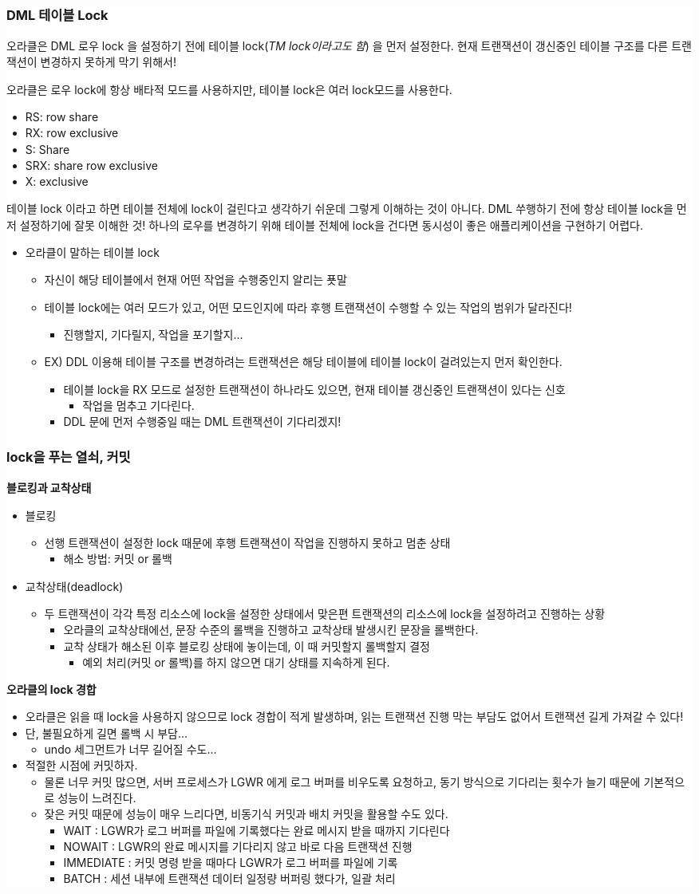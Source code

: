 ### DML 테이블 Lock

오라클은 DML 로우 lock 을 설정하기 전에 테이블 lock(*TM lock이라고도 함*) 을 먼저 설정한다.
현재 트랜잭션이 갱신중인 테이블 구조를 다른 트랜잭션이 변경하지 못하게 막기 위해서!

오라클은 로우 lock에 항상 배타적 모드를 사용하지만, 테이블 lock은 여러 lock모드를 사용한다.

- RS: row share
- RX: row exclusive
- S: Share
- SRX: share row exclusive
- X: exclusive

테이블 lock 이라고 하면 테이블 전체에 lock이 걸린다고 생각하기 쉬운데 그렇게 이해하는 것이 아니다.
DML 쑤행하기 전에 항상 테이블 lock을 먼저 설정하기에 잘못 이해한 것!
하나의 로우를 변경하기 위해 테이블 전체에 lock을 건다면 동시성이 좋은 애플리케이션을 구현하기 어렵다.



- 오라클이 말하는 테이블 lock

  - 자신이 해당 테이블에서 현재 어떤 작업을 수행중인지 알리는 푯말
  - 테이블 lock에는 여러 모드가 있고, 어떤 모드인지에 따라 후행 트랜잭션이 수행할 수 있는 작업의 범위가 달라진다!
    - 진행할지, 기다릴지, 작업을 포기할지...

  - EX) DDL 이용해 테이블 구조를 변경하려는 트랜잭션은 해당 테이블에 테이블 lock이 걸려있는지 먼저 확인한다.
    - 테이블 lock을 RX 모드로 설정한 트랜잭션이 하나라도 있으면, 현재 테이블 갱신중인 트랜잭션이 있다는 신호
      - 작업을 멈추고 기다린다.
    - DDL 문에 먼저 수행중일 때는 DML 트랜잭션이 기다리겠지!



### lock을 푸는 열쇠, 커밋

**블로킹과 교착상태**

- 블로킹
  - 선행 트랜잭션이 설정한 lock 때문에 후행 트랜잭션이 작업을 진행하지 못하고 멈춘 상태
    - 해소  방법: 커밋 or 롤백

- 교착상태(deadlock)
  - 두 트랜잭션이 각각 특정 리소스에 lock을 설정한 상태에서 맞은편 트랜잭션의 리소스에 lock을 설정하려고 진행하는 상황
    - 오라클의 교착상태에선, 문장 수준의 롤백을 진행하고 교착상태 발생시킨 문장을 롤백한다.
    - 교착 상태가 해소된 이후 블로킹 상태에 놓이는데, 이 때 커밋할지 롤백할지 결정
      - 예외 처리(커밋 or 롤백)를 하지 않으면 대기 상태를 지속하게 된다.



**오라클의 lock 경합**

- 오라클은 읽을 때 lock을 사용하지 않으므로 lock 경합이 적게 발생하며,
  읽는 트랜잭션 진행 막는 부담도 없어서 트랜잭션 길게 가져갈 수 있다!
- 단, 불필요하게 길면 롤백 시 부담...
  - undo 세그먼트가 너무 길어질 수도...
- 적절한 시점에 커밋하자.
  - 물론 너무 커밋 많으면, 서버 프로세스가 LGWR 에게 로그 버퍼를 비우도록 요청하고, 동기 방식으로 기다리는 횟수가 늘기 때문에 기본적으로 성능이 느려진다.
  - 잦은 커밋 때문에 성능이 매우 느리다면, 비동기식 커밋과 배치 커밋을 활용할 수도 있다.
    - WAIT : LGWR가 로그 버퍼를 파일에 기록했다는 완료 메시지 받을 때까지 기다린다
    - NOWAIT : LGWR의 완료 메시지를 기다리지 않고 바로 다음 트랜잭션 진행
    - IMMEDIATE : 커밋 명령 받을 때마다 LGWR가 로그 버퍼를 파일에 기록
    - BATCH : 세션 내부에 트랜잭션 데이터 일정량 버퍼링 했다가, 일괄 처리
